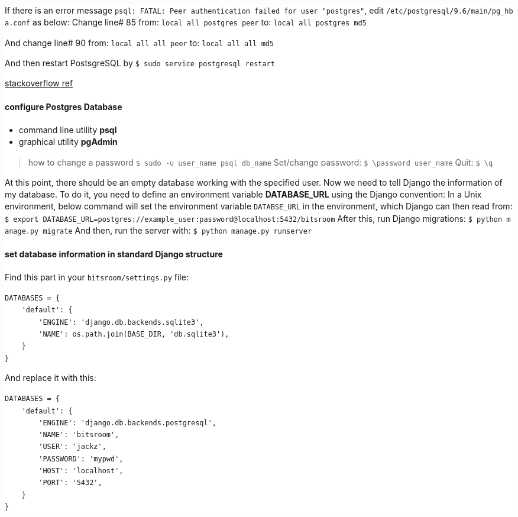 If there is an error message `psql: FATAL: Peer authentication failed for user "postgres"`, edit `/etc/postgresql/9.6/main/pg_hba.conf` as below:
Change line# 85 from:
`local all postgres peer`
to:
`local all postgres md5`

And change line# 90 from:
`local all all peer`
to:
`local all all md5`

And then restart PostsgreSQL by `$ sudo service postgresql restart`

[stackoverflow ref](https://stackoverflow.com/questions/18664074/getting-error-peer-authentication-failed-for-user-postgres-when-trying-to-ge)

#### configure Postgres Database

* command line utility **psql**
* graphical utility **pgAdmin**

> how to change a password
`$ sudo -u user_name psql db_name`
Set/change password:
`$ \password user_name`
Quit:
`$ \q`

At this point, there should be an empty database working with the specified user.
Now we need to tell Django the information of my database. To do it, you need to define an environment variable  **DATABASE_URL**  using the Django convention:
In a Unix environment, below command will set the environment variable `DATABSE_URL` in the environment, which Django can then read from:
`$ export DATABASE_URL=postgres://example_user:password@localhost:5432/bitsroom`
After this, run Django migrations: `$ python manage.py migrate`
And then, run the server with:  `$ python manage.py runserver`

#### set database information in standard Django structure

Find this part in your  `bitsroom/settings.py`  file:

```
DATABASES = {
    'default': {
        'ENGINE': 'django.db.backends.sqlite3',
        'NAME': os.path.join(BASE_DIR, 'db.sqlite3'),
    }
}

```

And replace it with this:

```
DATABASES = {
    'default': {
        'ENGINE': 'django.db.backends.postgresql',
        'NAME': 'bitsroom',
        'USER': 'jackz',
        'PASSWORD': 'mypwd',
        'HOST': 'localhost',
        'PORT': '5432',
    }
}
```
